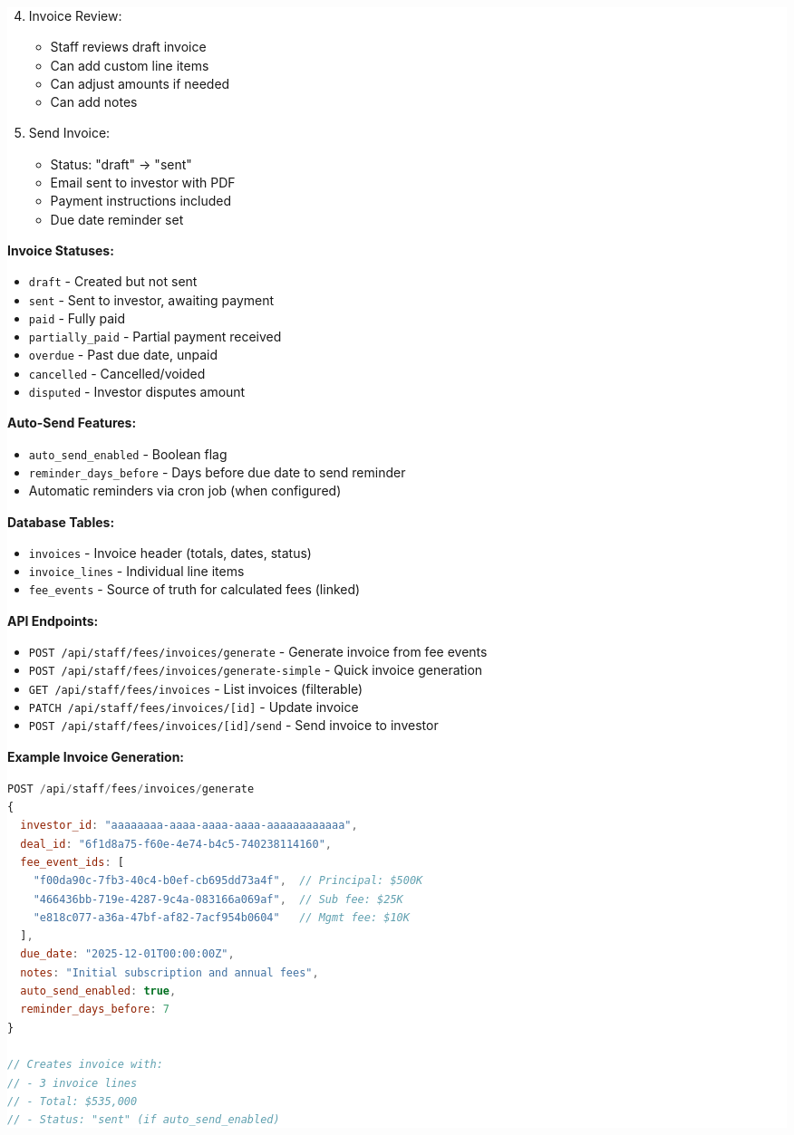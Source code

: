 4. Invoice Review:
   - Staff reviews draft invoice
   - Can add custom line items
   - Can adjust amounts if needed
   - Can add notes

5. Send Invoice:
   - Status: "draft" → "sent"
   - Email sent to investor with PDF
   - Payment instructions included
   - Due date reminder set

**Invoice Statuses:**
- `draft` - Created but not sent
- `sent` - Sent to investor, awaiting payment
- `paid` - Fully paid
- `partially_paid` - Partial payment received
- `overdue` - Past due date, unpaid
- `cancelled` - Cancelled/voided
- `disputed` - Investor disputes amount

**Auto-Send Features:**
- `auto_send_enabled` - Boolean flag
- `reminder_days_before` - Days before due date to send reminder
- Automatic reminders via cron job (when configured)

**Database Tables:**
- `invoices` - Invoice header (totals, dates, status)
- `invoice_lines` - Individual line items
- `fee_events` - Source of truth for calculated fees (linked)

**API Endpoints:**
- `POST /api/staff/fees/invoices/generate` - Generate invoice from fee events
- `POST /api/staff/fees/invoices/generate-simple` - Quick invoice generation
- `GET /api/staff/fees/invoices` - List invoices (filterable)
- `PATCH /api/staff/fees/invoices/[id]` - Update invoice
- `POST /api/staff/fees/invoices/[id]/send` - Send invoice to investor

**Example Invoice Generation:**
```javascript
POST /api/staff/fees/invoices/generate
{
  investor_id: "aaaaaaaa-aaaa-aaaa-aaaa-aaaaaaaaaaaa",
  deal_id: "6f1d8a75-f60e-4e74-b4c5-740238114160",
  fee_event_ids: [
    "f00da90c-7fb3-40c4-b0ef-cb695dd73a4f",  // Principal: $500K
    "466436bb-719e-4287-9c4a-083166a069af",  // Sub fee: $25K
    "e818c077-a36a-47bf-af82-7acf954b0604"   // Mgmt fee: $10K
  ],
  due_date: "2025-12-01T00:00:00Z",
  notes: "Initial subscription and annual fees",
  auto_send_enabled: true,
  reminder_days_before: 7
}

// Creates invoice with:
// - 3 invoice lines
// - Total: $535,000
// - Status: "sent" (if auto_send_enabled)
```
